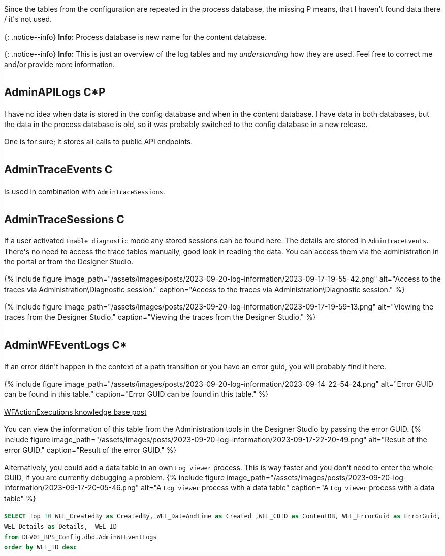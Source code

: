 Since the tables from the configuration are repeated in the process database, the missing P means, that I haven't found data there / it's not used.

{: .notice--info}
**Info:**
Process database is new name for the content database.

{: .notice--info}
**Info:**
This is just an overview of the log tables and my *understanding* how they are used. Feel free to correct me and/or provide more information.


## AdminAPILogs C*P
I have no idea when data is stored in the config database and when in the content database. I have data in both databases, but the data in the process database is old, so it was probably switched to the config database in a new release.

One is for sure; it stores all calls to public API endpoints.
## AdminTraceEvents C
Is used in combination with `AdminTraceSessions`.

## AdminTraceSessions C
If a user activated `Enable diagnostic` mode any stored sessions can be found here. The details are stored in `AdminTraceEvents`. There's no need to access the trace tables manually, good look in reading the data. You can access them via the administration in the portal or from the Designer Studio.

{% include figure image_path="/assets/images/posts/2023-09-20-log-information/2023-09-17-19-55-42.png" alt="Access to the traces via Administration\Diagnostic session." caption="Access to the traces via Administration\Diagnostic session." %}

{% include figure image_path="/assets/images/posts/2023-09-20-log-information/2023-09-17-19-59-13.png" alt="Viewing the traces from the Designer Studio." caption="Viewing the traces from the Designer Studio." %}

## AdminWFEventLogs C*
If an error didn't happen in the context of a path transition or you have an error guid, you will probably find it here.

{% include figure image_path="/assets/images/posts/2023-09-20-log-information/2023-09-14-22-54-24.png" alt="Error GUID can be found in this table." caption="Error GUID can be found in this table." %}

[WFActionExecutions knowledge base post](https://community.webcon.com/posts/post/the-adminwfeventlogs-table/137)

You can view the information of this table from the Administration tools in the Designer Studio by passing the error GUID.
{% include figure image_path="/assets/images/posts/2023-09-20-log-information/2023-09-17-22-20-49.png" alt="Result of the error GUID." caption="Result of the error GUID." %}

Alternatively, you could add a data table in an own `Log viewer` process. This is way faster and you don't need to enter the whole GUID, if you are currently debugging a problem.
{% include figure image_path="/assets/images/posts/2023-09-20-log-information/2023-09-17-20-05-46.png" alt="A `Log viewer` process with a data table" caption="A `Log viewer` process with a data table" %}
```sql
SELECT Top 10 WEL_CreatedBy as CreatedBy, WEL_DateAndTime as Created ,WEL_CDID as ContentDB, WEL_ErrorGuid as ErrorGuid, WEL_Details as Details,  WEL_ID
from DEV01_BPS_Config.dbo.AdminWFEventLogs
order by WEL_ID desc
```
